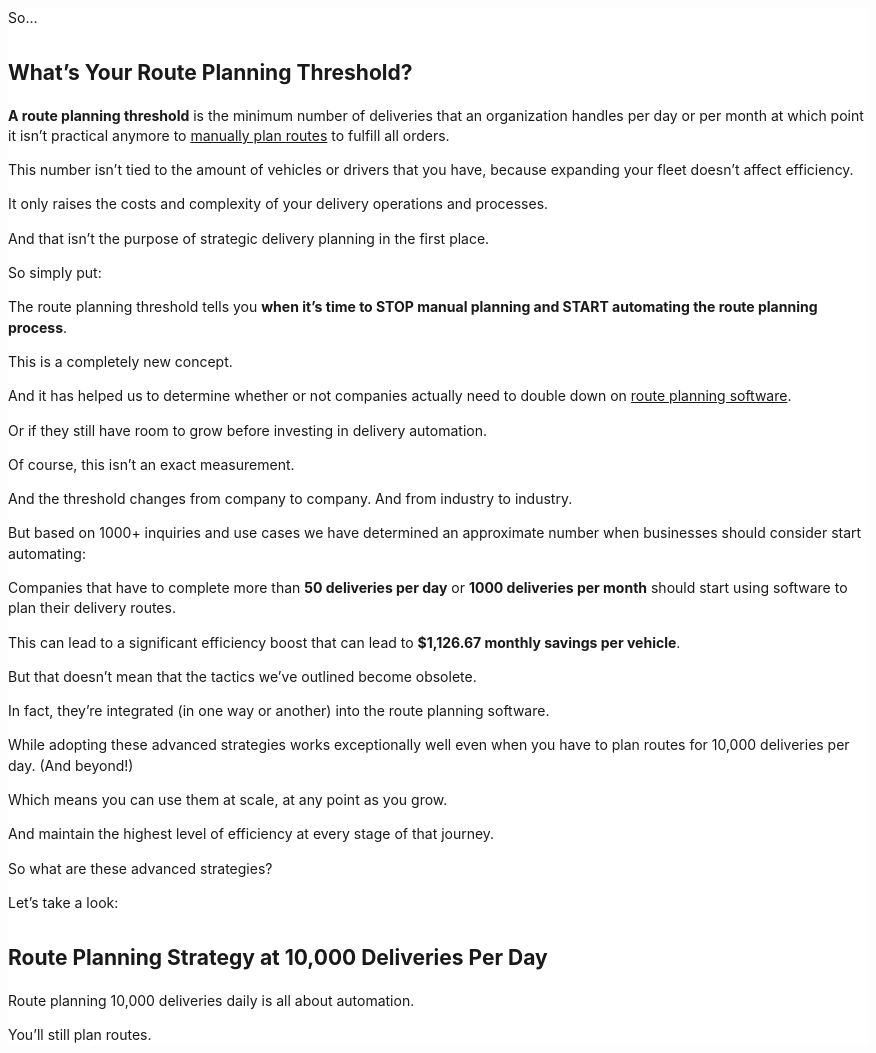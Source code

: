 So…

## What’s Your Route Planning Threshold?

**A route planning threshold** is the minimum number of deliveries that an organization handles per day or per month at which point it isn’t practical anymore to [manually plan routes](https://elogii.com/blog/are-you-still-planning-manually/) to fulfill all orders.

This number isn’t tied to the amount of vehicles or drivers that you have, because expanding your fleet doesn’t affect efficiency.

It only raises the costs and complexity of your delivery operations and processes.

And that isn’t the purpose of strategic delivery planning in the first place.

So simply put:

The route planning threshold tells you **when it’s time to STOP manual planning and START automating the route planning process**.

This is a completely new concept.

And it has helped us to determine whether or not companies actually need to double down on [route planning software](https://elogii.com/blog/guide-to-route-optimization-software/).

Or if they still have room to grow before investing in delivery automation.

Of course, this isn’t an exact measurement.

And the threshold changes from company to company. And from industry to industry.

But based on 1000+ inquiries and use cases we have determined an approximate number when businesses should consider start automating:

Companies that have to complete more than **50 deliveries per day** or **1000 deliveries per month** should start using software to plan their delivery routes.

This can lead to a significant efficiency boost that can lead to **$1,126.67 monthly savings per vehicle**.

But that doesn’t mean that the tactics we’ve outlined become obsolete.

In fact, they’re integrated (in one way or another) into the route planning software.

While adopting these advanced strategies works exceptionally well even when you have to plan routes for 10,000 deliveries per day. (And beyond!)

Which means you can use them at scale, at any point as you grow.

And maintain the highest level of efficiency at every stage of that journey.

So what are these advanced strategies?

Let’s take a look:

## Route Planning Strategy at 10,000 Deliveries Per Day

Route planning 10,000 deliveries daily is all about automation.

You’ll still plan routes.
